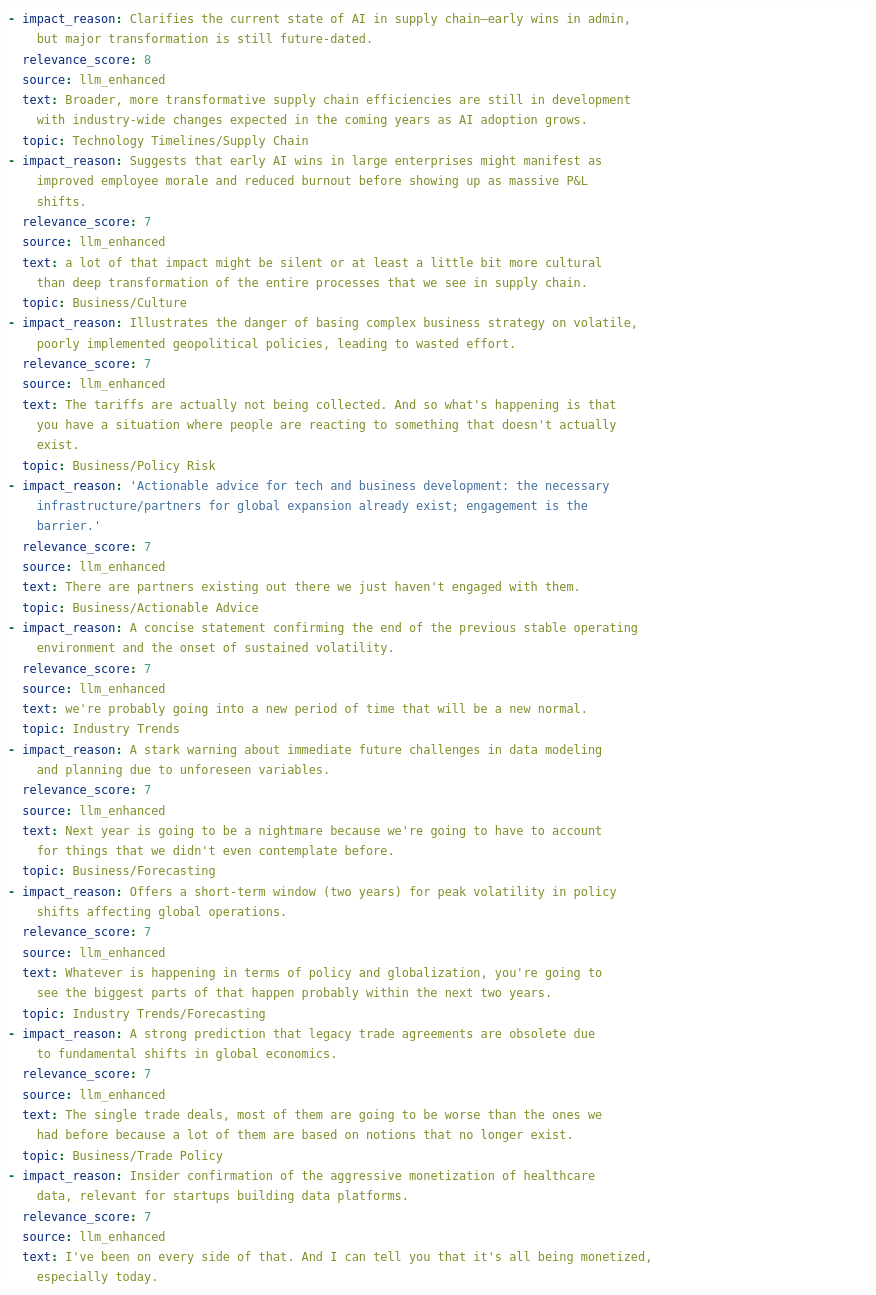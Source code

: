 ```yaml
- impact_reason: Clarifies the current state of AI in supply chain—early wins in admin,
    but major transformation is still future-dated.
  relevance_score: 8
  source: llm_enhanced
  text: Broader, more transformative supply chain efficiencies are still in development
    with industry-wide changes expected in the coming years as AI adoption grows.
  topic: Technology Timelines/Supply Chain
- impact_reason: Suggests that early AI wins in large enterprises might manifest as
    improved employee morale and reduced burnout before showing up as massive P&L
    shifts.
  relevance_score: 7
  source: llm_enhanced
  text: a lot of that impact might be silent or at least a little bit more cultural
    than deep transformation of the entire processes that we see in supply chain.
  topic: Business/Culture
- impact_reason: Illustrates the danger of basing complex business strategy on volatile,
    poorly implemented geopolitical policies, leading to wasted effort.
  relevance_score: 7
  source: llm_enhanced
  text: The tariffs are actually not being collected. And so what's happening is that
    you have a situation where people are reacting to something that doesn't actually
    exist.
  topic: Business/Policy Risk
- impact_reason: 'Actionable advice for tech and business development: the necessary
    infrastructure/partners for global expansion already exist; engagement is the
    barrier.'
  relevance_score: 7
  source: llm_enhanced
  text: There are partners existing out there we just haven't engaged with them.
  topic: Business/Actionable Advice
- impact_reason: A concise statement confirming the end of the previous stable operating
    environment and the onset of sustained volatility.
  relevance_score: 7
  source: llm_enhanced
  text: we're probably going into a new period of time that will be a new normal.
  topic: Industry Trends
- impact_reason: A stark warning about immediate future challenges in data modeling
    and planning due to unforeseen variables.
  relevance_score: 7
  source: llm_enhanced
  text: Next year is going to be a nightmare because we're going to have to account
    for things that we didn't even contemplate before.
  topic: Business/Forecasting
- impact_reason: Offers a short-term window (two years) for peak volatility in policy
    shifts affecting global operations.
  relevance_score: 7
  source: llm_enhanced
  text: Whatever is happening in terms of policy and globalization, you're going to
    see the biggest parts of that happen probably within the next two years.
  topic: Industry Trends/Forecasting
- impact_reason: A strong prediction that legacy trade agreements are obsolete due
    to fundamental shifts in global economics.
  relevance_score: 7
  source: llm_enhanced
  text: The single trade deals, most of them are going to be worse than the ones we
    had before because a lot of them are based on notions that no longer exist.
  topic: Business/Trade Policy
- impact_reason: Insider confirmation of the aggressive monetization of healthcare
    data, relevant for startups building data platforms.
  relevance_score: 7
  source: llm_enhanced
  text: I've been on every side of that. And I can tell you that it's all being monetized,
    especially today.
```